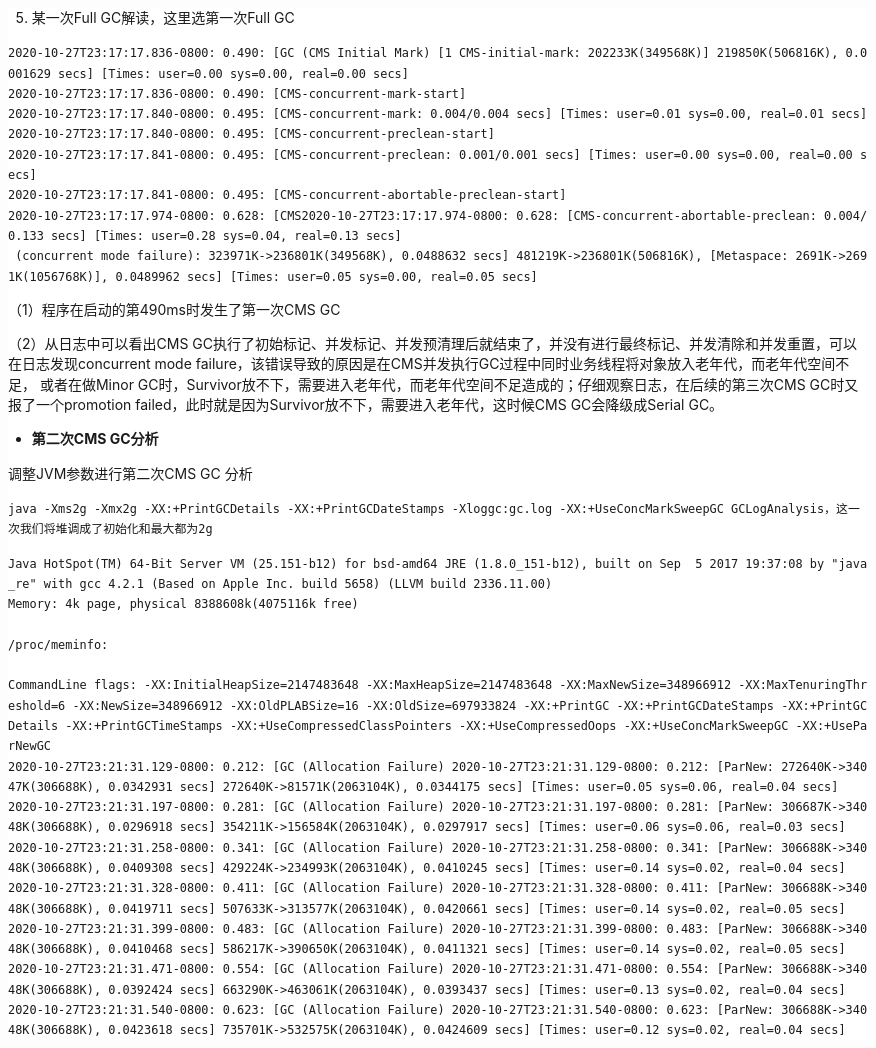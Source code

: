 5. 某一次Full GC解读，这里选第一次Full GC
```
2020-10-27T23:17:17.836-0800: 0.490: [GC (CMS Initial Mark) [1 CMS-initial-mark: 202233K(349568K)] 219850K(506816K), 0.0001629 secs] [Times: user=0.00 sys=0.00, real=0.00 secs] 
2020-10-27T23:17:17.836-0800: 0.490: [CMS-concurrent-mark-start]
2020-10-27T23:17:17.840-0800: 0.495: [CMS-concurrent-mark: 0.004/0.004 secs] [Times: user=0.01 sys=0.00, real=0.01 secs] 
2020-10-27T23:17:17.840-0800: 0.495: [CMS-concurrent-preclean-start]
2020-10-27T23:17:17.841-0800: 0.495: [CMS-concurrent-preclean: 0.001/0.001 secs] [Times: user=0.00 sys=0.00, real=0.00 secs] 
2020-10-27T23:17:17.841-0800: 0.495: [CMS-concurrent-abortable-preclean-start]
2020-10-27T23:17:17.974-0800: 0.628: [CMS2020-10-27T23:17:17.974-0800: 0.628: [CMS-concurrent-abortable-preclean: 0.004/0.133 secs] [Times: user=0.28 sys=0.04, real=0.13 secs] 
 (concurrent mode failure): 323971K->236801K(349568K), 0.0488632 secs] 481219K->236801K(506816K), [Metaspace: 2691K->2691K(1056768K)], 0.0489962 secs] [Times: user=0.05 sys=0.00, real=0.05 secs] 
```

（1）程序在启动的第490ms时发生了第一次CMS GC

（2）从日志中可以看出CMS GC执行了初始标记、并发标记、并发预清理后就结束了，并没有进行最终标记、并发清除和并发重置，可以在日志发现concurrent mode failure，该错误导致的原因是在CMS并发执行GC过程中同时业务线程将对象放入老年代，而老年代空间不足，
   或者在做Minor GC时，Survivor放不下，需要进入老年代，而老年代空间不足造成的；仔细观察日志，在后续的第三次CMS GC时又报了一个promotion failed，此时就是因为Survivor放不下，需要进入老年代，这时候CMS GC会降级成Serial GC。

- **第二次CMS GC分析**

调整JVM参数进行第二次CMS GC 分析

```
java -Xms2g -Xmx2g -XX:+PrintGCDetails -XX:+PrintGCDateStamps -Xloggc:gc.log -XX:+UseConcMarkSweepGC GCLogAnalysis，这一次我们将堆调成了初始化和最大都为2g
```

```
Java HotSpot(TM) 64-Bit Server VM (25.151-b12) for bsd-amd64 JRE (1.8.0_151-b12), built on Sep  5 2017 19:37:08 by "java_re" with gcc 4.2.1 (Based on Apple Inc. build 5658) (LLVM build 2336.11.00)
Memory: 4k page, physical 8388608k(4075116k free)

/proc/meminfo:

CommandLine flags: -XX:InitialHeapSize=2147483648 -XX:MaxHeapSize=2147483648 -XX:MaxNewSize=348966912 -XX:MaxTenuringThreshold=6 -XX:NewSize=348966912 -XX:OldPLABSize=16 -XX:OldSize=697933824 -XX:+PrintGC -XX:+PrintGCDateStamps -XX:+PrintGCDetails -XX:+PrintGCTimeStamps -XX:+UseCompressedClassPointers -XX:+UseCompressedOops -XX:+UseConcMarkSweepGC -XX:+UseParNewGC 
2020-10-27T23:21:31.129-0800: 0.212: [GC (Allocation Failure) 2020-10-27T23:21:31.129-0800: 0.212: [ParNew: 272640K->34047K(306688K), 0.0342931 secs] 272640K->81571K(2063104K), 0.0344175 secs] [Times: user=0.05 sys=0.06, real=0.04 secs] 
2020-10-27T23:21:31.197-0800: 0.281: [GC (Allocation Failure) 2020-10-27T23:21:31.197-0800: 0.281: [ParNew: 306687K->34048K(306688K), 0.0296918 secs] 354211K->156584K(2063104K), 0.0297917 secs] [Times: user=0.06 sys=0.06, real=0.03 secs] 
2020-10-27T23:21:31.258-0800: 0.341: [GC (Allocation Failure) 2020-10-27T23:21:31.258-0800: 0.341: [ParNew: 306688K->34048K(306688K), 0.0409308 secs] 429224K->234993K(2063104K), 0.0410245 secs] [Times: user=0.14 sys=0.02, real=0.04 secs] 
2020-10-27T23:21:31.328-0800: 0.411: [GC (Allocation Failure) 2020-10-27T23:21:31.328-0800: 0.411: [ParNew: 306688K->34048K(306688K), 0.0419711 secs] 507633K->313577K(2063104K), 0.0420661 secs] [Times: user=0.14 sys=0.02, real=0.05 secs] 
2020-10-27T23:21:31.399-0800: 0.483: [GC (Allocation Failure) 2020-10-27T23:21:31.399-0800: 0.483: [ParNew: 306688K->34048K(306688K), 0.0410468 secs] 586217K->390650K(2063104K), 0.0411321 secs] [Times: user=0.14 sys=0.02, real=0.05 secs] 
2020-10-27T23:21:31.471-0800: 0.554: [GC (Allocation Failure) 2020-10-27T23:21:31.471-0800: 0.554: [ParNew: 306688K->34048K(306688K), 0.0392424 secs] 663290K->463061K(2063104K), 0.0393437 secs] [Times: user=0.13 sys=0.02, real=0.04 secs] 
2020-10-27T23:21:31.540-0800: 0.623: [GC (Allocation Failure) 2020-10-27T23:21:31.540-0800: 0.623: [ParNew: 306688K->34048K(306688K), 0.0423618 secs] 735701K->532575K(2063104K), 0.0424609 secs] [Times: user=0.12 sys=0.02, real=0.04 secs] 
```